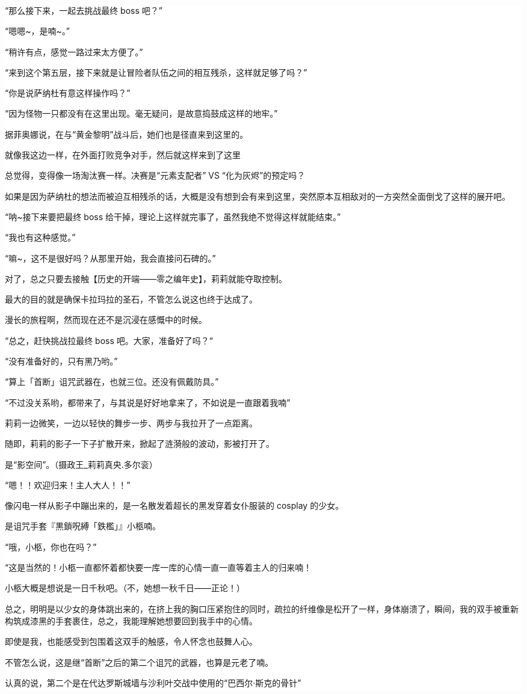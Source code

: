 “那么接下来，一起去挑战最终 boss 吧？”

“嗯嗯\~，是喃\~。”

“稍许有点，感觉一路过来太方便了。”

“来到这个第五层，接下来就是让冒险者队伍之间的相互残杀，这样就足够了吗？”

“你是说萨纳杜有意这样操作吗？”

“因为怪物一只都没有在这里出现。毫无疑问，是故意捣鼓成这样的地牢。”

据菲奥娜说，在与“黄金黎明”战斗后，她们也是径直来到这里的。

就像我这边一样，在外面打败竞争对手，然后就这样来到了这里

总觉得，变得像一场淘汰赛一样。决赛是“元素支配者” VS “化为灰烬”的预定吗？

如果是因为萨纳杜的想法而被迫互相残杀的话，大概是没有想到会有来到这里，突然原本互相敌对的一方突然全面倒戈了这样的展开吧。

“呐\~接下来要把最终 boss 给干掉，理论上这样就完事了，虽然我绝不觉得这样就能结束。”

“我也有这种感觉。”

“嘛\~，这不是很好吗？从那里开始，我会直接问石碑的。”

对了，总之只要去接触【历史的开端——零之编年史】，莉莉就能夺取控制。

最大的目的就是确保卡拉玛拉的圣石，不管怎么说这也终于达成了。

漫长的旅程啊，然而现在还不是沉浸在感慨中的时候。

“总之，赶快挑战拉最终 boss 吧。大家，准备好了吗？“

“没有准备好的，只有黑乃哟。”

“算上「首断」诅咒武器在，也就三位。还没有佩戴防具。”

“不过没关系哟，都带来了，与其说是好好地拿来了，不如说是一直跟着我喃”

莉莉一边微笑，一边以轻快的舞步一步、两步与我拉开了一点距离。

随即，莉莉的影子一下子扩散开来，掀起了涟漪般的波动，影被打开了。

是“影空间”。（摄政王\_莉莉真央.多尔衮）

“嗯！！欢迎归来！主人大人！！”

像闪电一样从影子中蹦出来的，是一名散发着超长的黑发穿着女仆服装的 cosplay 的少女。

是诅咒手套『黒鎖呪縛「鉄檻」』小柩喃。

“哦，小柩，你也在吗？”

“这是当然的！小柩一直都怀着都快要一库一库的心情一直一直等着主人的归来喃！

小柩大概是想说是一日千秋吧。（不，她想一秋千日——正论！）

总之，明明是以少女的身体跳出来的，在挤上我的胸口压紧抱住的同时，疏拉的纤维像是松开了一样，身体崩溃了，瞬间，我的双手被重新构筑成漆黑的手套裹住，总之，我能理解她想要回到我手中的心情。

即使是我，也能感受到包围着这双手的触感，令人怀念也鼓舞人心。

不管怎么说，这是继“首断”之后的第二个诅咒的武器，也算是元老了喃。

认真的说，第二个是在代达罗斯城墙与沙利叶交战中使用的“巴西尔·斯克的骨针”
